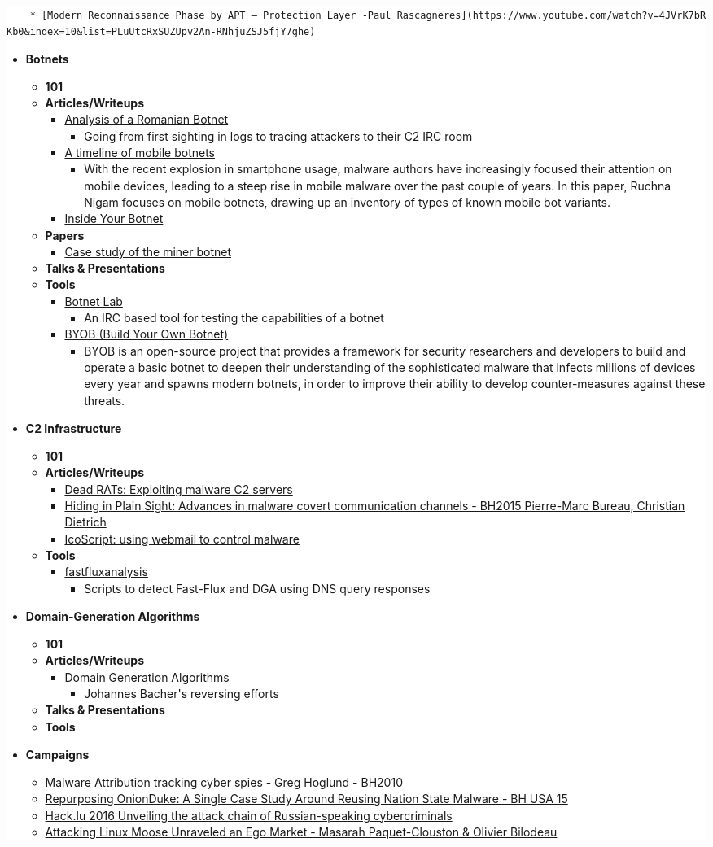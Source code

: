 		* [Modern Reconnaissance Phase by APT – Protection Layer -Paul Rascagneres](https://www.youtube.com/watch?v=4JVrK7bRKb0&index=10&list=PLuUtcRxSUZUpv2An-RNhjuZSJ5fjY7ghe)
* **Botnets** <a name="botnet"></a>
	* **101**
	* **Articles/Writeups**
		* [Analysis of a Romanian Botnet](http://www.politoinc.com/2015/04/analysis-of-a-romanian-botnet/)
			* Going from first sighting in logs to tracing attackers to their C2 IRC room
		* [A timeline of mobile botnets](https://www.virusbtn.com/virusbulletin/archive/2015/03/vb201503-mobile-botnets) 
			* With the recent explosion in smartphone usage, malware authors have increasingly focused their attention on mobile devices, leading to a steep rise in mobile malware over the past couple of years. In this paper, Ruchna Nigam focuses on mobile botnets, drawing up an inventory of types of known mobile bot variants.
		* [Inside Your Botnet](http://www.exposedbotnets.com/?m=0)
	* **Papers**
		* [Case study of the miner botnet](http://pnx.tf/files/2012_cycon-official_miner_plohmann_padilla.pdf)
	* **Talks & Presentations**
	* **Tools**
		* [Botnet Lab](https://github.com/jpdias/botnet-lab)
			* An IRC based tool for testing the capabilities of a botnet
		* [BYOB (Build Your Own Botnet)](https://github.com/malwaredllc/byob/blob/master/README.md)
			* BYOB is an open-source project that provides a framework for security researchers and developers to build and operate a basic botnet to deepen their understanding of the sophisticated malware that infects millions of devices every year and spawns modern botnets, in order to improve their ability to develop counter-measures against these threats.
* **C2 Infrastructure** <a name="c2"></a>
	* **101**
	* **Articles/Writeups**
		* [Dead RATs: Exploiting malware C2 servers](https://samvartaka.github.io/exploitation/2016/06/03/dead-rats-exploiting-malware)
		* [Hiding in Plain Sight: Advances in malware covert communication channels - BH2015 Pierre-Marc Bureau, Christian Dietrich](https://www.blackhat.com/docs/eu-15/materials/eu-15-Bureau-Hiding-In-Plain-Sight-Advances-In-Malware-Covert-Communication-Channels-wp.pdf)
		* [IcoScript: using webmail to control malware](https://www.virusbulletin.com/virusbulletin/2014/08/icoscript-using-webmail-control-malware)
	* **Tools**
		* [fastfluxanalysis](https://github.com/staaldraad/fastfluxanalysis)
			* Scripts to detect Fast-Flux and DGA using DNS query responses

* **Domain-Generation Algorithms**<a name="dga"></a>
	* **101**
	* **Articles/Writeups**
		* [Domain Generation Algorithms](https://github.com/baderj/domain_generation_algorithms)
			* Johannes Bacher's reversing efforts
	* **Talks & Presentations**
	* **Tools**
* **Campaigns**<a name="campaigns"></a>
	* [Malware Attribution tracking cyber spies - Greg Hoglund - BH2010](https://www.youtube.com/watch?v=k4Ry1trQhDk)
	* [Repurposing OnionDuke: A Single Case Study Around Reusing Nation State Malware - BH USA 15](https://www.youtube.com/watch?v=OuyLzkG16Uk)
	* [Hack.lu 2016 Unveiling the attack chain of Russian-speaking cybercriminals](https://www.youtube.com/watch?v=apOKU7j2XAY)
	* [Attacking Linux Moose Unraveled an Ego Market - Masarah Paquet-Clouston & Olivier Bilodeau](https://www.youtube.com/watch?v=8c8C5cHbRU0&list=PLuUtcRxSUZUpv2An-RNhjuZSJ5fjY7ghe&index=2)
